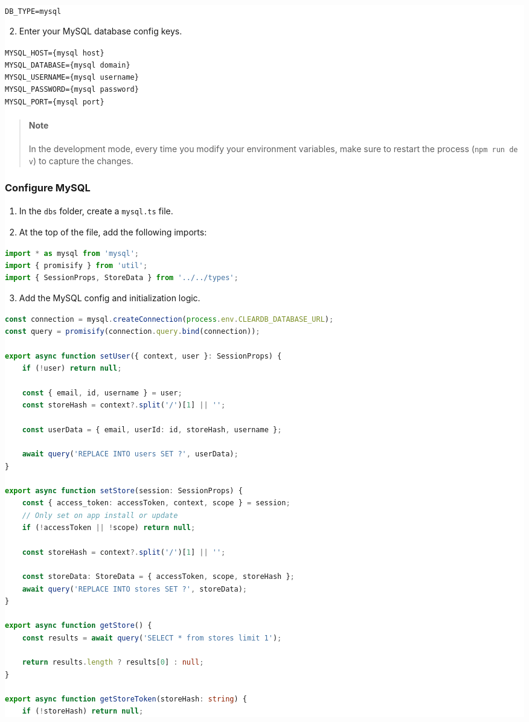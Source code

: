 ```shell title=".env"
DB_TYPE=mysql
```

2. Enter your MySQL database config keys.

```shell title=".env"
MYSQL_HOST={mysql host}
MYSQL_DATABASE={mysql domain}
MYSQL_USERNAME={mysql username}
MYSQL_PASSWORD={mysql password}
MYSQL_PORT={mysql port}
```


> #### Note
> In the development mode, every time you modify your environment variables, make sure to restart the process (`npm run dev`) to capture the changes.



### Configure MySQL

1. In the `dbs` folder, create a `mysql.ts` file.

2. At the top of the file, add the following imports:

```ts title="mysql.ts" lineNumbers
import * as mysql from 'mysql';
import { promisify } from 'util';
import { SessionProps, StoreData } from '../../types';
```

3. Add the MySQL config and initialization logic.

```ts title="mysql.ts" lineNumbers
const connection = mysql.createConnection(process.env.CLEARDB_DATABASE_URL);
const query = promisify(connection.query.bind(connection));

export async function setUser({ context, user }: SessionProps) {
    if (!user) return null;

    const { email, id, username } = user;
    const storeHash = context?.split('/')[1] || '';

    const userData = { email, userId: id, storeHash, username };

    await query('REPLACE INTO users SET ?', userData);
}

export async function setStore(session: SessionProps) {
    const { access_token: accessToken, context, scope } = session;
    // Only set on app install or update
    if (!accessToken || !scope) return null;

    const storeHash = context?.split('/')[1] || '';

    const storeData: StoreData = { accessToken, scope, storeHash };
    await query('REPLACE INTO stores SET ?', storeData);
}

export async function getStore() {
    const results = await query('SELECT * from stores limit 1');

    return results.length ? results[0] : null;
}

export async function getStoreToken(storeHash: string) {
    if (!storeHash) return null;

```

   [key: string]: string;